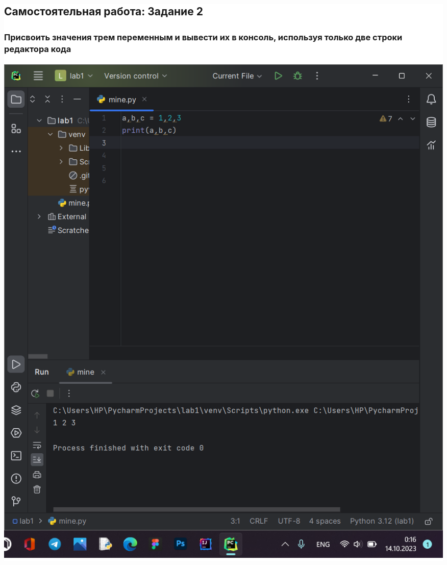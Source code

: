
## Самостоятельная работа: Задание 2

### Присвоить значения трем переменным и вывести их в консоль, используя только две строки редактора кода
![Меню](https://github.com/SofyaVaisbek/Pro/blob/0b8837db3333cfb5f030ca68ab24f20afc6e5766/pic/sama2.png)
